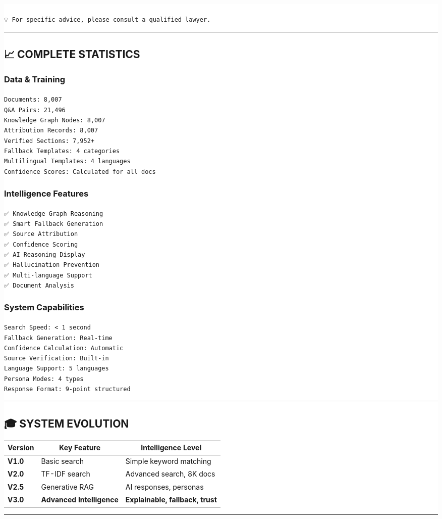 ```

💡 For specific advice, please consult a qualified lawyer.
```

---

## 📈 **COMPLETE STATISTICS**

### **Data & Training**
```
Documents: 8,007
Q&A Pairs: 21,496
Knowledge Graph Nodes: 8,007
Attribution Records: 8,007
Verified Sections: 7,952+
Fallback Templates: 4 categories
Multilingual Templates: 4 languages
Confidence Scores: Calculated for all docs
```

### **Intelligence Features**
```
✅ Knowledge Graph Reasoning
✅ Smart Fallback Generation
✅ Source Attribution
✅ Confidence Scoring
✅ AI Reasoning Display
✅ Hallucination Prevention
✅ Multi-language Support
✅ Document Analysis
```

### **System Capabilities**
```
Search Speed: < 1 second
Fallback Generation: Real-time
Confidence Calculation: Automatic
Source Verification: Built-in
Language Support: 5 languages
Persona Modes: 4 types
Response Format: 9-point structured
```

---

## 🎓 **SYSTEM EVOLUTION**

| Version | Key Feature | Intelligence Level |
|---------|-------------|-------------------|
| **V1.0** | Basic search | Simple keyword matching |
| **V2.0** | TF-IDF search | Advanced search, 8K docs |
| **V2.5** | Generative RAG | AI responses, personas |
| **V3.0** | **Advanced Intelligence** | **Explainable, fallback, trust** |

---